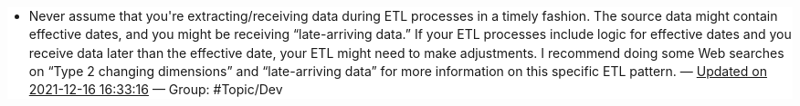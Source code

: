 - Never assume that you're extracting/receiving data during ETL processes in a timely fashion. The source data might contain effective dates, and you might be receiving “late-arriving data.” If your ETL processes include logic for effective dates and you receive data later than the effective date, your ETL might need to make adjustments. I recommend doing some Web searches on “Type 2 changing dimensions” and “late-arriving data” for more information on this specific ETL pattern. — [Updated on 2021-12-16 16:33:16](https://hyp.is/x_1l0F63Eeyuk8M7ar_ifw/www.codemag.com/Article/1709051/The-Baker%E2%80%99s-Dozen-13-Tips-for-Better-Extract-Transform-Load-ETL-Practices-in-Data-Warehousing-Part-1-of-2)  — Group: #Topic/Dev

